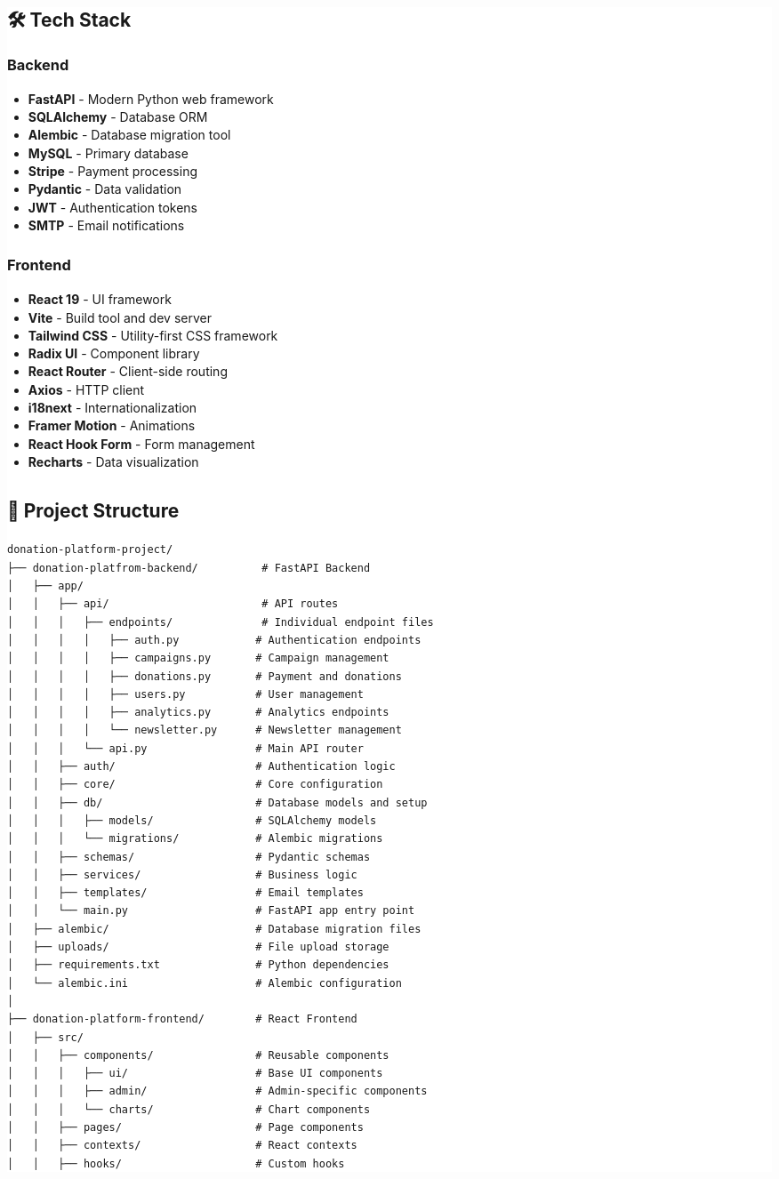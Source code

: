 ## 🛠 Tech Stack

### Backend
- **FastAPI** - Modern Python web framework
- **SQLAlchemy** - Database ORM
- **Alembic** - Database migration tool
- **MySQL** - Primary database
- **Stripe** - Payment processing
- **Pydantic** - Data validation
- **JWT** - Authentication tokens
- **SMTP** - Email notifications

### Frontend
- **React 19** - UI framework
- **Vite** - Build tool and dev server
- **Tailwind CSS** - Utility-first CSS framework
- **Radix UI** - Component library
- **React Router** - Client-side routing
- **Axios** - HTTP client
- **i18next** - Internationalization
- **Framer Motion** - Animations
- **React Hook Form** - Form management
- **Recharts** - Data visualization

## 📁 Project Structure

```
donation-platform-project/
├── donation-platfrom-backend/          # FastAPI Backend
│   ├── app/
│   │   ├── api/                        # API routes
│   │   │   ├── endpoints/              # Individual endpoint files
│   │   │   │   ├── auth.py            # Authentication endpoints
│   │   │   │   ├── campaigns.py       # Campaign management
│   │   │   │   ├── donations.py       # Payment and donations
│   │   │   │   ├── users.py           # User management
│   │   │   │   ├── analytics.py       # Analytics endpoints
│   │   │   │   └── newsletter.py      # Newsletter management
│   │   │   └── api.py                 # Main API router
│   │   ├── auth/                      # Authentication logic
│   │   ├── core/                      # Core configuration
│   │   ├── db/                        # Database models and setup
│   │   │   ├── models/                # SQLAlchemy models
│   │   │   └── migrations/            # Alembic migrations
│   │   ├── schemas/                   # Pydantic schemas
│   │   ├── services/                  # Business logic
│   │   ├── templates/                 # Email templates
│   │   └── main.py                    # FastAPI app entry point
│   ├── alembic/                       # Database migration files
│   ├── uploads/                       # File upload storage
│   ├── requirements.txt               # Python dependencies
│   └── alembic.ini                    # Alembic configuration
│
├── donation-platform-frontend/        # React Frontend
│   ├── src/
│   │   ├── components/                # Reusable components
│   │   │   ├── ui/                    # Base UI components
│   │   │   ├── admin/                 # Admin-specific components
│   │   │   └── charts/                # Chart components
│   │   ├── pages/                     # Page components
│   │   ├── contexts/                  # React contexts
│   │   ├── hooks/                     # Custom hooks
```